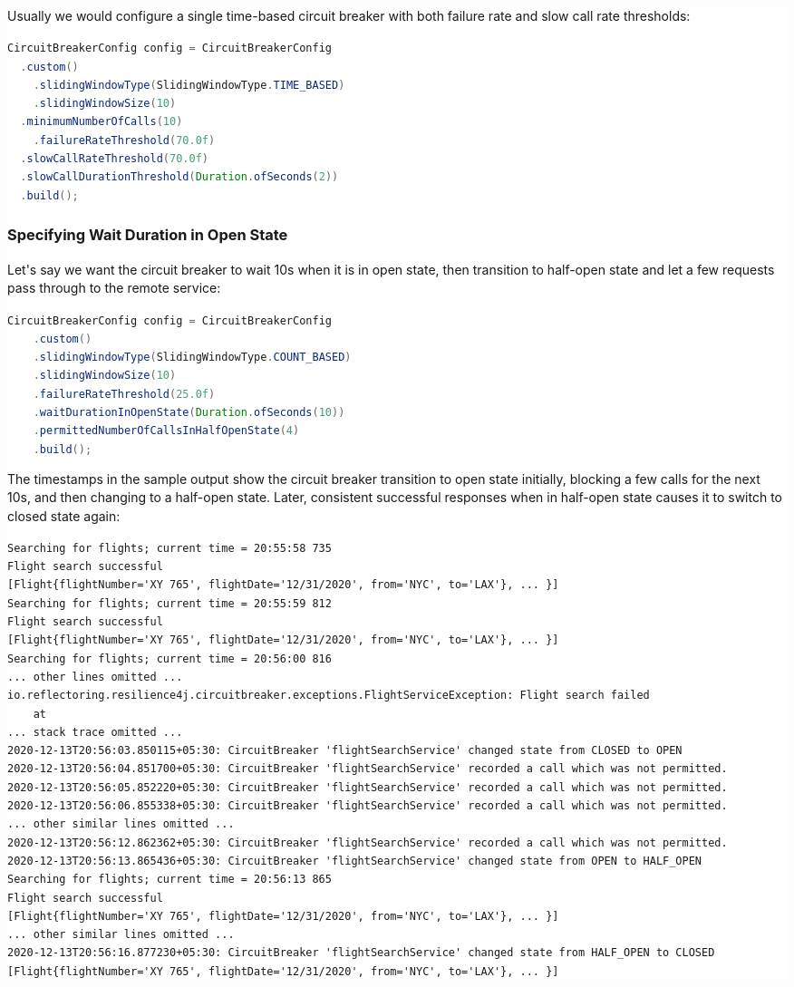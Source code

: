 Usually we would configure a single time-based circuit breaker with both failure rate and slow call rate thresholds:

```java
CircuitBreakerConfig config = CircuitBreakerConfig
  .custom()
	.slidingWindowType(SlidingWindowType.TIME_BASED)
	.slidingWindowSize(10)
  .minimumNumberOfCalls(10)
	.failureRateThreshold(70.0f)
  .slowCallRateThreshold(70.0f)
  .slowCallDurationThreshold(Duration.ofSeconds(2))
  .build();
```

### Specifying Wait Duration in Open State

Let's say we want the circuit breaker to wait 10s when it is in open state, then transition to half-open state and let a few requests pass through to the remote service:

```java
CircuitBreakerConfig config = CircuitBreakerConfig
	.custom()
	.slidingWindowType(SlidingWindowType.COUNT_BASED)
	.slidingWindowSize(10)
	.failureRateThreshold(25.0f)
	.waitDurationInOpenState(Duration.ofSeconds(10))
	.permittedNumberOfCallsInHalfOpenState(4)
	.build();
```

The timestamps in the sample output show the circuit breaker transition to open state initially, blocking a few calls for the next 10s, and then changing to a half-open state. Later, consistent successful responses when in half-open state causes it to switch to closed state again:

```
Searching for flights; current time = 20:55:58 735
Flight search successful
[Flight{flightNumber='XY 765', flightDate='12/31/2020', from='NYC', to='LAX'}, ... }]
Searching for flights; current time = 20:55:59 812
Flight search successful
[Flight{flightNumber='XY 765', flightDate='12/31/2020', from='NYC', to='LAX'}, ... }]
Searching for flights; current time = 20:56:00 816
... other lines omitted ...
io.reflectoring.resilience4j.circuitbreaker.exceptions.FlightServiceException: Flight search failed
	at 
... stack trace omitted ...	
2020-12-13T20:56:03.850115+05:30: CircuitBreaker 'flightSearchService' changed state from CLOSED to OPEN
2020-12-13T20:56:04.851700+05:30: CircuitBreaker 'flightSearchService' recorded a call which was not permitted.
2020-12-13T20:56:05.852220+05:30: CircuitBreaker 'flightSearchService' recorded a call which was not permitted.
2020-12-13T20:56:06.855338+05:30: CircuitBreaker 'flightSearchService' recorded a call which was not permitted.
... other similar lines omitted ... 
2020-12-13T20:56:12.862362+05:30: CircuitBreaker 'flightSearchService' recorded a call which was not permitted.
2020-12-13T20:56:13.865436+05:30: CircuitBreaker 'flightSearchService' changed state from OPEN to HALF_OPEN
Searching for flights; current time = 20:56:13 865
Flight search successful
[Flight{flightNumber='XY 765', flightDate='12/31/2020', from='NYC', to='LAX'}, ... }]
... other similar lines omitted ...
2020-12-13T20:56:16.877230+05:30: CircuitBreaker 'flightSearchService' changed state from HALF_OPEN to CLOSED
[Flight{flightNumber='XY 765', flightDate='12/31/2020', from='NYC', to='LAX'}, ... }]
```